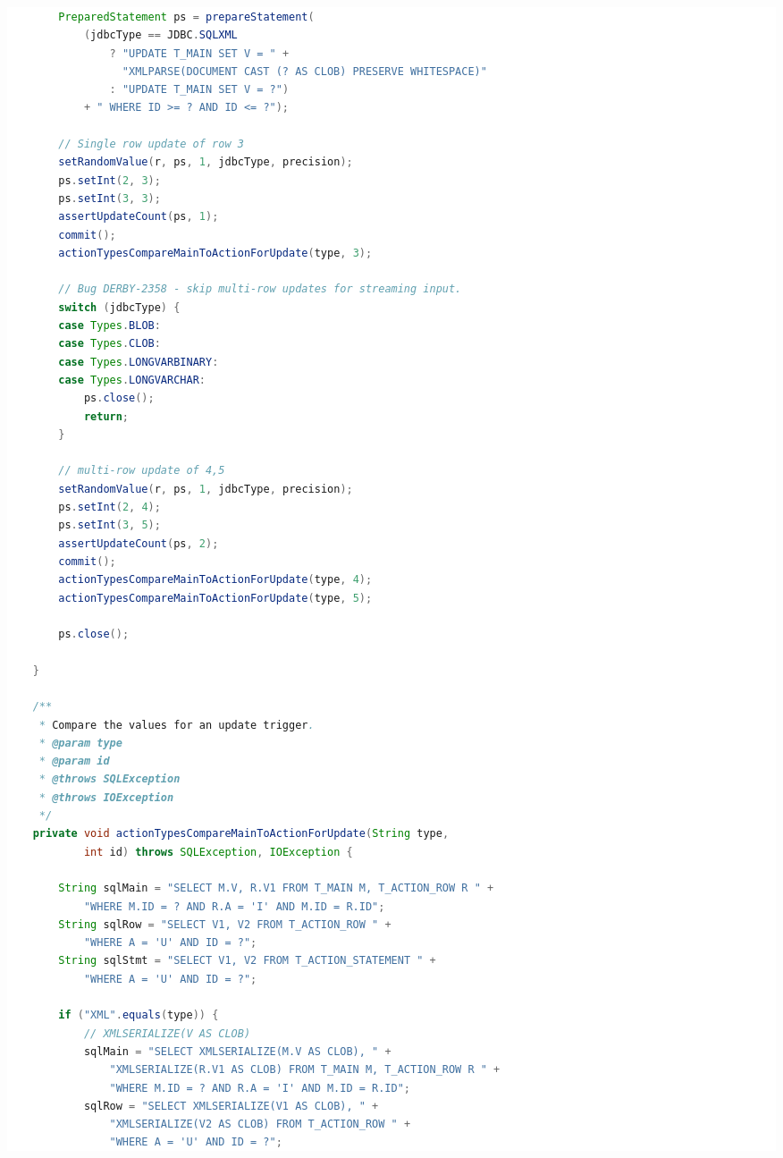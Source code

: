 ```java
        PreparedStatement ps = prepareStatement(
            (jdbcType == JDBC.SQLXML
                ? "UPDATE T_MAIN SET V = " +
                  "XMLPARSE(DOCUMENT CAST (? AS CLOB) PRESERVE WHITESPACE)"
                : "UPDATE T_MAIN SET V = ?")
            + " WHERE ID >= ? AND ID <= ?");
        
        // Single row update of row 3
        setRandomValue(r, ps, 1, jdbcType, precision);
        ps.setInt(2, 3);
        ps.setInt(3, 3);
        assertUpdateCount(ps, 1);
        commit();
        actionTypesCompareMainToActionForUpdate(type, 3);
        
        // Bug DERBY-2358 - skip multi-row updates for streaming input.
        switch (jdbcType) {
        case Types.BLOB:
        case Types.CLOB:
        case Types.LONGVARBINARY:
        case Types.LONGVARCHAR:
            ps.close();
            return;
        }
        
        // multi-row update of 4,5
        setRandomValue(r, ps, 1, jdbcType, precision);
        ps.setInt(2, 4);
        ps.setInt(3, 5);
        assertUpdateCount(ps, 2);
        commit();
        actionTypesCompareMainToActionForUpdate(type, 4);
        actionTypesCompareMainToActionForUpdate(type, 5);

        ps.close();
        
    }
    
    /**
     * Compare the values for an update trigger.
     * @param type
     * @param id
     * @throws SQLException
     * @throws IOException
     */
    private void actionTypesCompareMainToActionForUpdate(String type,
            int id) throws SQLException, IOException {
        
        String sqlMain = "SELECT M.V, R.V1 FROM T_MAIN M, T_ACTION_ROW R " +
            "WHERE M.ID = ? AND R.A = 'I' AND M.ID = R.ID";
        String sqlRow = "SELECT V1, V2 FROM T_ACTION_ROW " +
            "WHERE A = 'U' AND ID = ?";
        String sqlStmt = "SELECT V1, V2 FROM T_ACTION_STATEMENT " +
            "WHERE A = 'U' AND ID = ?";
        
        if ("XML".equals(type)) {
            // XMLSERIALIZE(V AS CLOB)
            sqlMain = "SELECT XMLSERIALIZE(M.V AS CLOB), " +
                "XMLSERIALIZE(R.V1 AS CLOB) FROM T_MAIN M, T_ACTION_ROW R " +
                "WHERE M.ID = ? AND R.A = 'I' AND M.ID = R.ID";
            sqlRow = "SELECT XMLSERIALIZE(V1 AS CLOB), " +
                "XMLSERIALIZE(V2 AS CLOB) FROM T_ACTION_ROW " +
                "WHERE A = 'U' AND ID = ?";
```
